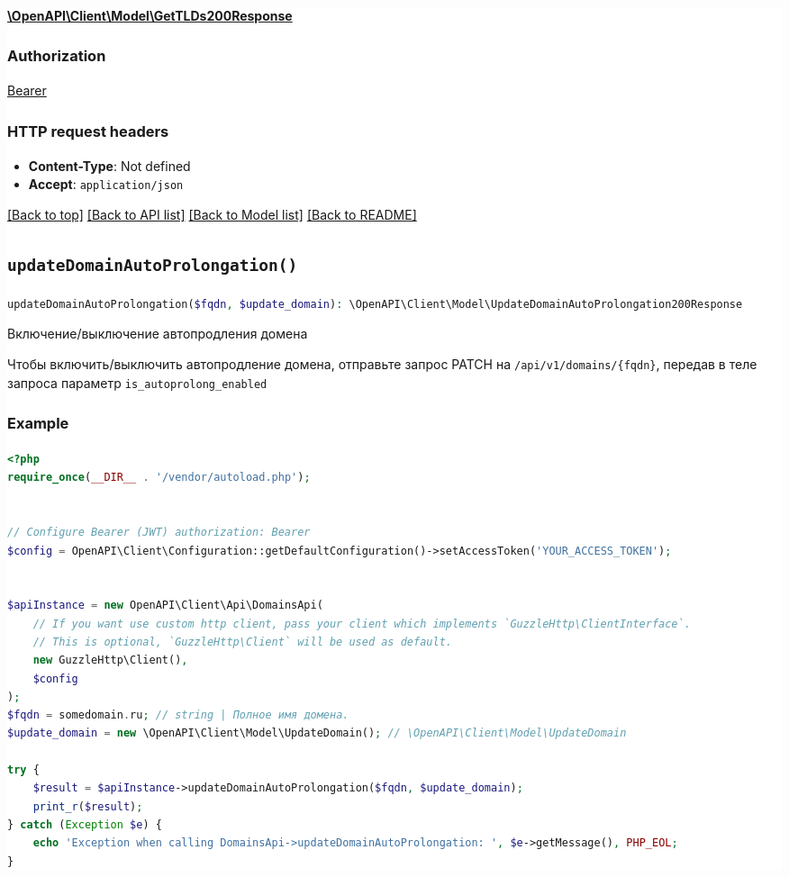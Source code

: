 [**\OpenAPI\Client\Model\GetTLDs200Response**](../Model/GetTLDs200Response.md)

### Authorization

[Bearer](../../README.md#Bearer)

### HTTP request headers

- **Content-Type**: Not defined
- **Accept**: `application/json`

[[Back to top]](#) [[Back to API list]](../../README.md#endpoints)
[[Back to Model list]](../../README.md#models)
[[Back to README]](../../README.md)

## `updateDomainAutoProlongation()`

```php
updateDomainAutoProlongation($fqdn, $update_domain): \OpenAPI\Client\Model\UpdateDomainAutoProlongation200Response
```

Включение/выключение автопродления домена

Чтобы включить/выключить автопродление домена, отправьте запрос PATCH на `/api/v1/domains/{fqdn}`, передав в теле запроса параметр `is_autoprolong_enabled`

### Example

```php
<?php
require_once(__DIR__ . '/vendor/autoload.php');


// Configure Bearer (JWT) authorization: Bearer
$config = OpenAPI\Client\Configuration::getDefaultConfiguration()->setAccessToken('YOUR_ACCESS_TOKEN');


$apiInstance = new OpenAPI\Client\Api\DomainsApi(
    // If you want use custom http client, pass your client which implements `GuzzleHttp\ClientInterface`.
    // This is optional, `GuzzleHttp\Client` will be used as default.
    new GuzzleHttp\Client(),
    $config
);
$fqdn = somedomain.ru; // string | Полное имя домена.
$update_domain = new \OpenAPI\Client\Model\UpdateDomain(); // \OpenAPI\Client\Model\UpdateDomain

try {
    $result = $apiInstance->updateDomainAutoProlongation($fqdn, $update_domain);
    print_r($result);
} catch (Exception $e) {
    echo 'Exception when calling DomainsApi->updateDomainAutoProlongation: ', $e->getMessage(), PHP_EOL;
}
```
